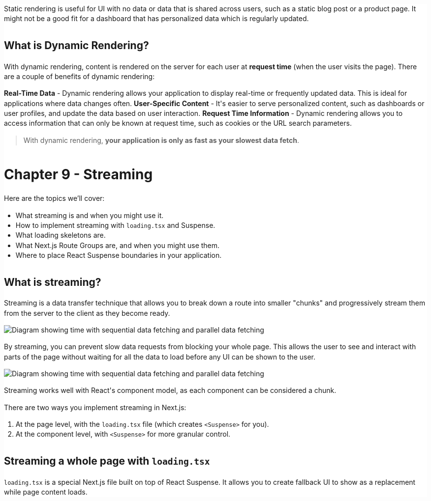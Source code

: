 Static rendering is useful for UI with no data or data that is shared across users, such as a static blog post or a product page. It might not be a good fit for a dashboard that has personalized data which is regularly updated.

## What is Dynamic Rendering?

With dynamic rendering, content is rendered on the server for each user at **request time** (when the user visits the page). There are a couple of benefits of dynamic rendering:

**Real-Time Data** - Dynamic rendering allows your application to display real-time or frequently updated data. This is ideal for applications where data changes often.
**User-Specific Content** - It's easier to serve personalized content, such as dashboards or user profiles, and update the data based on user interaction.
**Request Time Information** - Dynamic rendering allows you to access information that can only be known at request time, such as cookies or the URL search parameters.

> With dynamic rendering, **your application is only as fast as your slowest data fetch**.



# Chapter 9 - Streaming

Here are the topics we’ll cover:
* What streaming is and when you might use it.
* How to implement streaming with `loading.tsx` and Suspense.
* What loading skeletons are.
* What Next.js Route Groups are, and when you might use them.
* Where to place React Suspense boundaries in your application.

## What is streaming?

Streaming is a data transfer technique that allows you to break down a route into smaller "chunks" and progressively stream them from the server to the client as they become ready.

![Diagram showing time with sequential data fetching and parallel data fetching](https://nextjs.org/_next/image?url=https%3A%2F%2Fh8DxKfmAPhn8O0p3.public.blob.vercel-storage.com%2Flearn%2Flight%2Fserver-rendering-with-streaming.png&w=1920&q=75)

By streaming, you can prevent slow data requests from blocking your whole page. This allows the user to see and interact with parts of the page without waiting for all the data to load before any UI can be shown to the user.

![Diagram showing time with sequential data fetching and parallel data fetching](https://nextjs.org/_next/image?url=https%3A%2F%2Fh8DxKfmAPhn8O0p3.public.blob.vercel-storage.com%2Flearn%2Flight%2Fserver-rendering-with-streaming-chart.png&w=1920&q=75)

Streaming works well with React's component model, as each component can be considered a chunk.

There are two ways you implement streaming in Next.js:
1. At the page level, with the `loading.tsx` file (which creates `<Suspense>` for you).
2. At the component level, with `<Suspense>` for more granular control.

## Streaming a whole page with `loading.tsx`

`loading.tsx` is a special Next.js file built on top of React Suspense. It allows you to create fallback UI to show as a replacement while page content loads.
